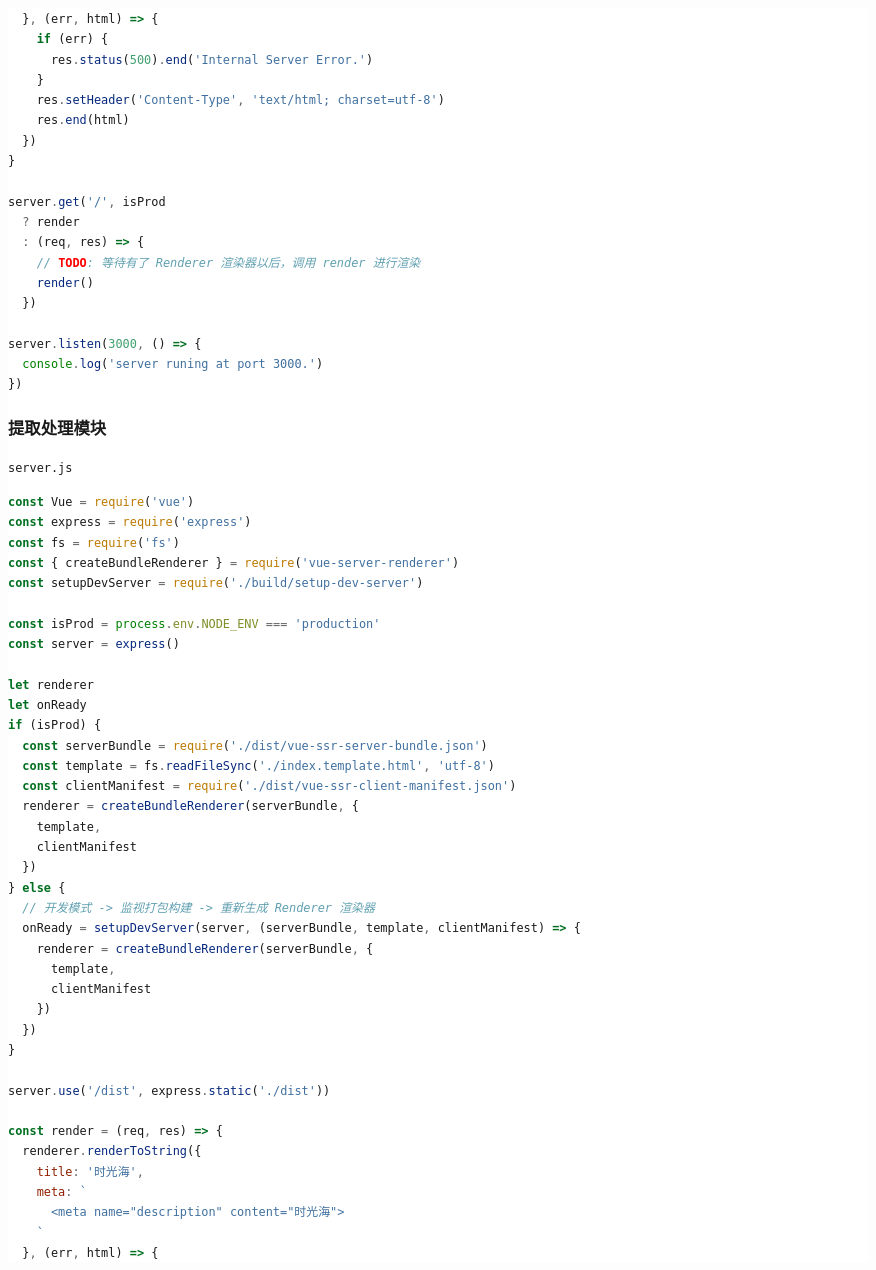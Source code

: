 ```js
  }, (err, html) => {
    if (err) {
      res.status(500).end('Internal Server Error.')
    }
    res.setHeader('Content-Type', 'text/html; charset=utf-8')
    res.end(html)
  })
}

server.get('/', isProd
  ? render
  : (req, res) => {
    // TODO: 等待有了 Renderer 渲染器以后，调用 render 进行渲染
    render()
  })

server.listen(3000, () => {
  console.log('server runing at port 3000.')
})

```
### 提取处理模块
`server.js`
```js
const Vue = require('vue')
const express = require('express')
const fs = require('fs')
const { createBundleRenderer } = require('vue-server-renderer')
const setupDevServer = require('./build/setup-dev-server')

const isProd = process.env.NODE_ENV === 'production'
const server = express()

let renderer
let onReady
if (isProd) {
  const serverBundle = require('./dist/vue-ssr-server-bundle.json')
  const template = fs.readFileSync('./index.template.html', 'utf-8')
  const clientManifest = require('./dist/vue-ssr-client-manifest.json')
  renderer = createBundleRenderer(serverBundle, {
    template,
    clientManifest
  })
} else {
  // 开发模式 -> 监视打包构建 -> 重新生成 Renderer 渲染器
  onReady = setupDevServer(server, (serverBundle, template, clientManifest) => {
    renderer = createBundleRenderer(serverBundle, {
      template,
      clientManifest
    })
  })
}

server.use('/dist', express.static('./dist'))

const render = (req, res) => {
  renderer.renderToString({
    title: '时光海',
    meta: `
      <meta name="description" content="时光海">
    `
  }, (err, html) => {
```